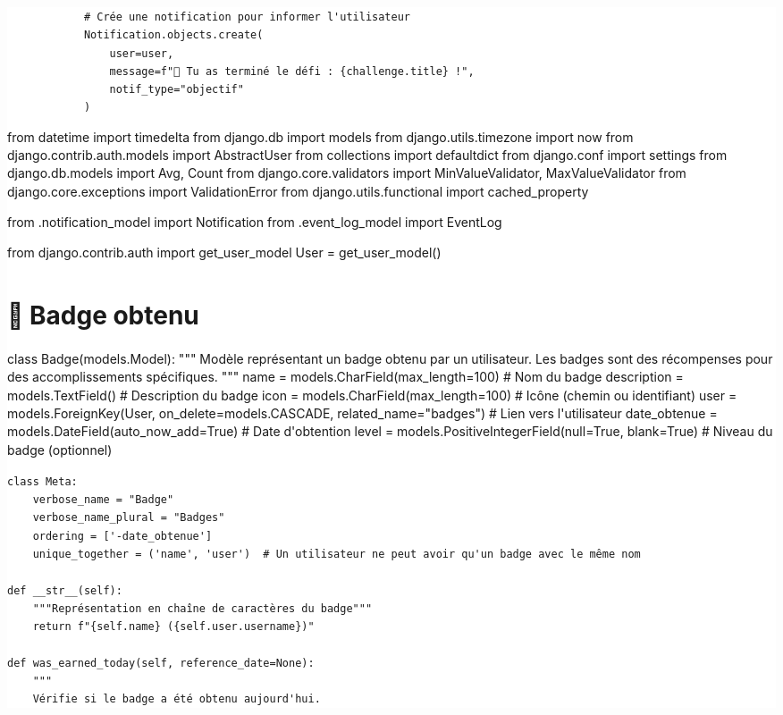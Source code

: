                 # Crée une notification pour informer l'utilisateur
                Notification.objects.create(
                    user=user,
                    message=f"🎯 Tu as terminé le défi : {challenge.title} !",
                    notif_type="objectif"
                )

from datetime import timedelta
from django.db import models
from django.utils.timezone import now
from django.contrib.auth.models import AbstractUser
from collections import defaultdict
from django.conf import settings
from django.db.models import Avg, Count
from django.core.validators import MinValueValidator, MaxValueValidator
from django.core.exceptions import ValidationError
from django.utils.functional import cached_property

from .notification_model import Notification
from .event_log_model import EventLog

from django.contrib.auth import get_user_model
User = get_user_model()

# 🏅 Badge obtenu
class Badge(models.Model):
    """
    Modèle représentant un badge obtenu par un utilisateur.
    Les badges sont des récompenses pour des accomplissements spécifiques.
    """
    name = models.CharField(max_length=100)  # Nom du badge
    description = models.TextField()  # Description du badge
    icon = models.CharField(max_length=100)  # Icône (chemin ou identifiant)
    user = models.ForeignKey(User, on_delete=models.CASCADE, related_name="badges")  # Lien vers l'utilisateur
    date_obtenue = models.DateField(auto_now_add=True)  # Date d'obtention
    level = models.PositiveIntegerField(null=True, blank=True)  # Niveau du badge (optionnel)

    class Meta:
        verbose_name = "Badge"
        verbose_name_plural = "Badges"
        ordering = ['-date_obtenue']
        unique_together = ('name', 'user')  # Un utilisateur ne peut avoir qu'un badge avec le même nom

    def __str__(self):
        """Représentation en chaîne de caractères du badge"""
        return f"{self.name} ({self.user.username})"

    def was_earned_today(self, reference_date=None):
        """
        Vérifie si le badge a été obtenu aujourd'hui.
        